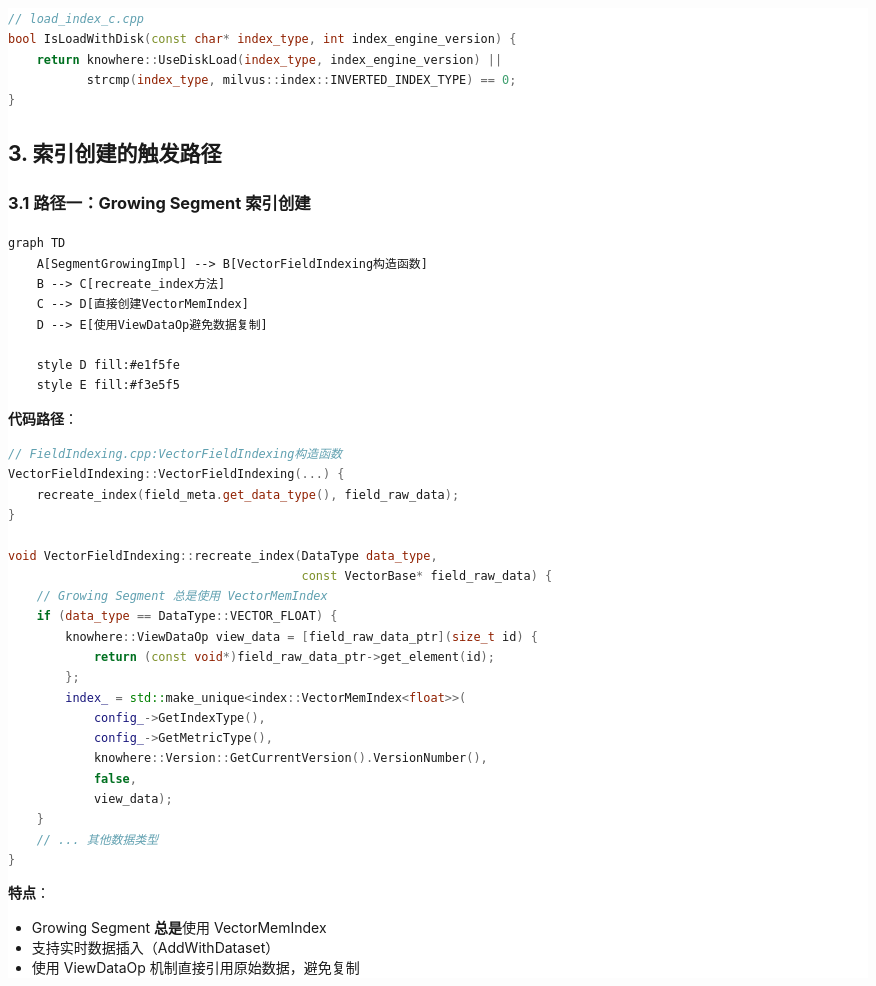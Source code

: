 ```cpp
// load_index_c.cpp
bool IsLoadWithDisk(const char* index_type, int index_engine_version) {
    return knowhere::UseDiskLoad(index_type, index_engine_version) ||
           strcmp(index_type, milvus::index::INVERTED_INDEX_TYPE) == 0;
}
```

## 3. 索引创建的触发路径

### 3.1 路径一：Growing Segment 索引创建

```mermaid
graph TD
    A[SegmentGrowingImpl] --> B[VectorFieldIndexing构造函数]
    B --> C[recreate_index方法]
    C --> D[直接创建VectorMemIndex]
    D --> E[使用ViewDataOp避免数据复制]
    
    style D fill:#e1f5fe
    style E fill:#f3e5f5
```

**代码路径**：
```cpp
// FieldIndexing.cpp:VectorFieldIndexing构造函数
VectorFieldIndexing::VectorFieldIndexing(...) {
    recreate_index(field_meta.get_data_type(), field_raw_data);
}

void VectorFieldIndexing::recreate_index(DataType data_type,
                                         const VectorBase* field_raw_data) {
    // Growing Segment 总是使用 VectorMemIndex
    if (data_type == DataType::VECTOR_FLOAT) {
        knowhere::ViewDataOp view_data = [field_raw_data_ptr](size_t id) {
            return (const void*)field_raw_data_ptr->get_element(id);
        };
        index_ = std::make_unique<index::VectorMemIndex<float>>(
            config_->GetIndexType(),
            config_->GetMetricType(),
            knowhere::Version::GetCurrentVersion().VersionNumber(),
            false,
            view_data);
    }
    // ... 其他数据类型
}
```

**特点**：
- Growing Segment **总是**使用 VectorMemIndex
- 支持实时数据插入（AddWithDataset）
- 使用 ViewDataOp 机制直接引用原始数据，避免复制
